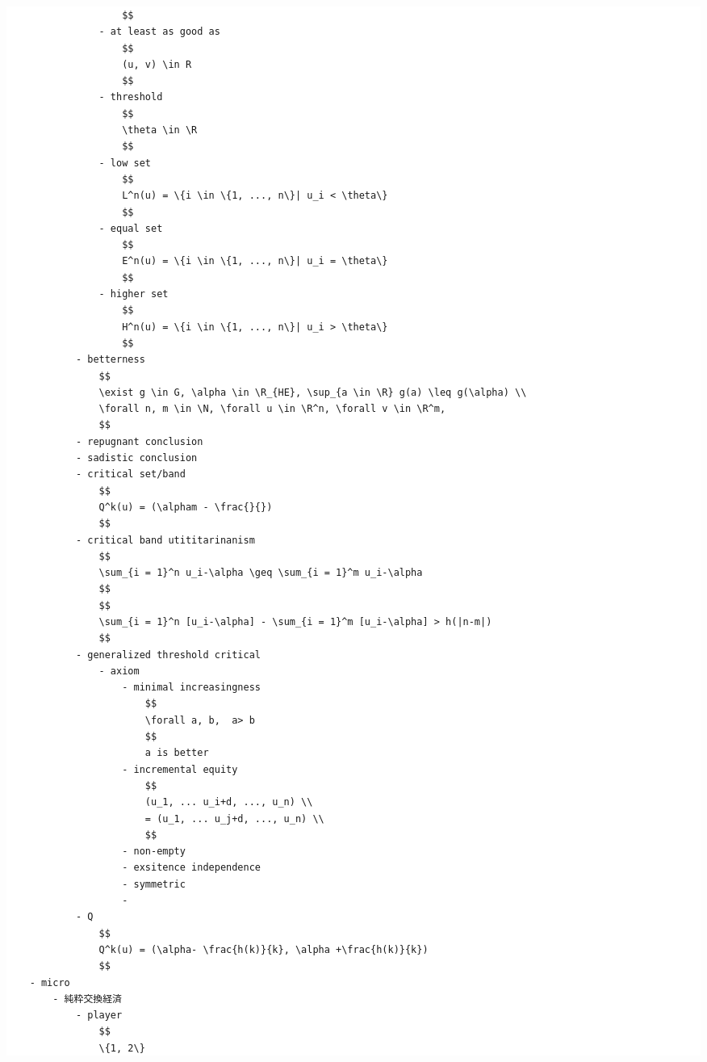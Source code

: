                         $$
                    - at least as good as
                        $$
                        (u, v) \in R
                        $$
                    - threshold
                        $$
                        \theta \in \R
                        $$
                    - low set
                        $$
                        L^n(u) = \{i \in \{1, ..., n\}| u_i < \theta\}
                        $$
                    - equal set
                        $$
                        E^n(u) = \{i \in \{1, ..., n\}| u_i = \theta\}
                        $$
                    - higher set
                        $$
                        H^n(u) = \{i \in \{1, ..., n\}| u_i > \theta\}
                        $$
                - betterness
                    $$
                    \exist g \in G, \alpha \in \R_{HE}, \sup_{a \in \R} g(a) \leq g(\alpha) \\ 
                    \forall n, m \in \N, \forall u \in \R^n, \forall v \in \R^m, 
                    $$
                - repugnant conclusion
                - sadistic conclusion
                - critical set/band
                    $$
                    Q^k(u) = (\alpham - \frac{}{})
                    $$
                - critical band utititarinanism
                    $$
                    \sum_{i = 1}^n u_i-\alpha \geq \sum_{i = 1}^m u_i-\alpha 
                    $$
                    $$
                    \sum_{i = 1}^n [u_i-\alpha] - \sum_{i = 1}^m [u_i-\alpha] > h(|n-m|) 
                    $$
                - generalized threshold critical
                    - axiom
                        - minimal increasingness
                            $$
                            \forall a, b,  a> b  
                            $$
                            a is better 
                        - incremental equity
                            $$
                            (u_1, ... u_i+d, ..., u_n) \\
                            = (u_1, ... u_j+d, ..., u_n) \\
                            $$
                        - non-empty
                        - exsitence independence
                        - symmetric
                        - 
                - Q
                    $$
                    Q^k(u) = (\alpha- \frac{h(k)}{k}, \alpha +\frac{h(k)}{k}) 
                    $$
        - micro
            - 純粋交換経済
                - player
                    $$
                    \{1, 2\}
